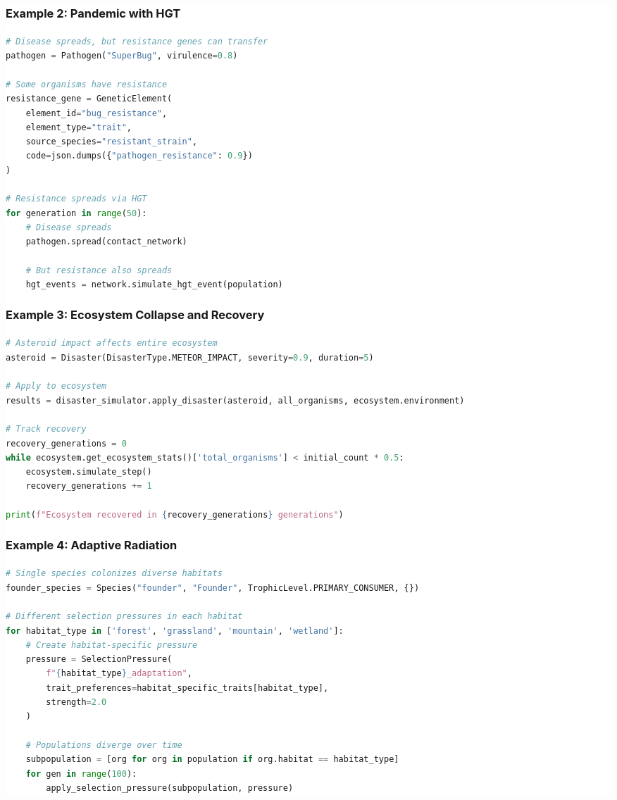 ### Example 2: Pandemic with HGT

```python
# Disease spreads, but resistance genes can transfer
pathogen = Pathogen("SuperBug", virulence=0.8)

# Some organisms have resistance
resistance_gene = GeneticElement(
    element_id="bug_resistance",
    element_type="trait",
    source_species="resistant_strain",
    code=json.dumps({"pathogen_resistance": 0.9})
)

# Resistance spreads via HGT
for generation in range(50):
    # Disease spreads
    pathogen.spread(contact_network)
    
    # But resistance also spreads
    hgt_events = network.simulate_hgt_event(population)
```

### Example 3: Ecosystem Collapse and Recovery

```python
# Asteroid impact affects entire ecosystem
asteroid = Disaster(DisasterType.METEOR_IMPACT, severity=0.9, duration=5)

# Apply to ecosystem
results = disaster_simulator.apply_disaster(asteroid, all_organisms, ecosystem.environment)

# Track recovery
recovery_generations = 0
while ecosystem.get_ecosystem_stats()['total_organisms'] < initial_count * 0.5:
    ecosystem.simulate_step()
    recovery_generations += 1

print(f"Ecosystem recovered in {recovery_generations} generations")
```

### Example 4: Adaptive Radiation

```python
# Single species colonizes diverse habitats
founder_species = Species("founder", "Founder", TrophicLevel.PRIMARY_CONSUMER, {})

# Different selection pressures in each habitat
for habitat_type in ['forest', 'grassland', 'mountain', 'wetland']:
    # Create habitat-specific pressure
    pressure = SelectionPressure(
        f"{habitat_type}_adaptation",
        trait_preferences=habitat_specific_traits[habitat_type],
        strength=2.0
    )
    
    # Populations diverge over time
    subpopulation = [org for org in population if org.habitat == habitat_type]
    for gen in range(100):
        apply_selection_pressure(subpopulation, pressure)
```
